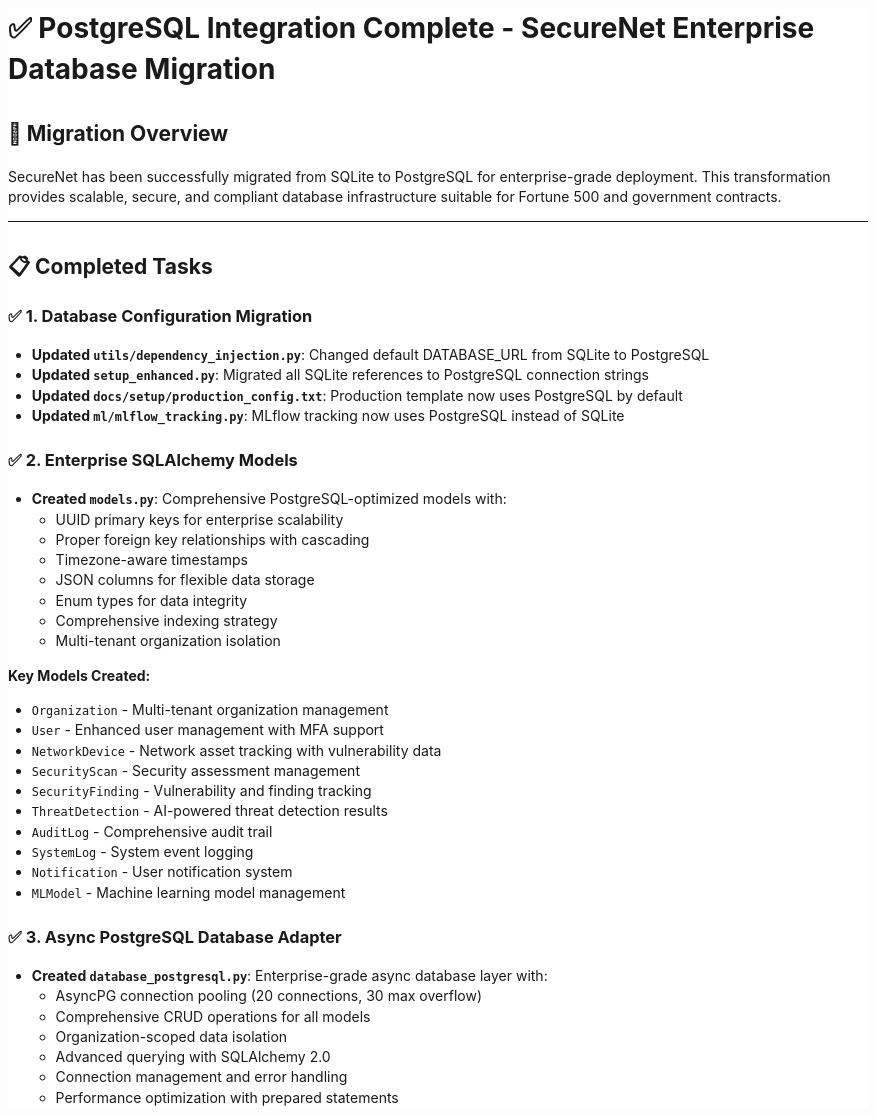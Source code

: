 # ✅ PostgreSQL Integration Complete - SecureNet Enterprise Database Migration

## 🎯 **Migration Overview**

SecureNet has been successfully migrated from SQLite to PostgreSQL for enterprise-grade deployment. This transformation provides scalable, secure, and compliant database infrastructure suitable for Fortune 500 and government contracts.

---

## 📋 **Completed Tasks**

### ✅ **1. Database Configuration Migration**
- **Updated `utils/dependency_injection.py`**: Changed default DATABASE_URL from SQLite to PostgreSQL
- **Updated `setup_enhanced.py`**: Migrated all SQLite references to PostgreSQL connection strings
- **Updated `docs/setup/production_config.txt`**: Production template now uses PostgreSQL by default
- **Updated `ml/mlflow_tracking.py`**: MLflow tracking now uses PostgreSQL instead of SQLite

### ✅ **2. Enterprise SQLAlchemy Models**
- **Created `models.py`**: Comprehensive PostgreSQL-optimized models with:
  - UUID primary keys for enterprise scalability
  - Proper foreign key relationships with cascading
  - Timezone-aware timestamps
  - JSON columns for flexible data storage
  - Enum types for data integrity
  - Comprehensive indexing strategy
  - Multi-tenant organization isolation

**Key Models Created:**
- `Organization` - Multi-tenant organization management
- `User` - Enhanced user management with MFA support
- `NetworkDevice` - Network asset tracking with vulnerability data
- `SecurityScan` - Security assessment management
- `SecurityFinding` - Vulnerability and finding tracking
- `ThreatDetection` - AI-powered threat detection results
- `AuditLog` - Comprehensive audit trail
- `SystemLog` - System event logging
- `Notification` - User notification system
- `MLModel` - Machine learning model management

### ✅ **3. Async PostgreSQL Database Adapter**
- **Created `database_postgresql.py`**: Enterprise-grade async database layer with:
  - AsyncPG connection pooling (20 connections, 30 max overflow)
  - Comprehensive CRUD operations for all models
  - Organization-scoped data isolation
  - Advanced querying with SQLAlchemy 2.0
  - Connection management and error handling
  - Performance optimization with prepared statements

